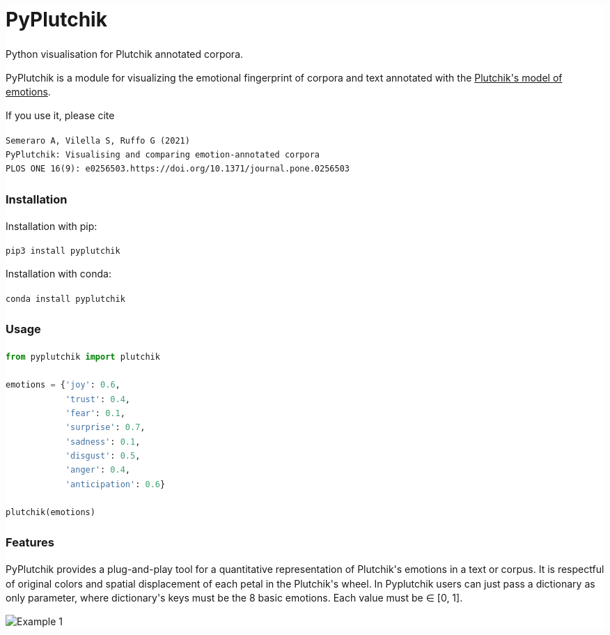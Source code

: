 
# PyPlutchik
Python visualisation for Plutchik annotated corpora.

PyPlutchik is a module for visualizing the emotional fingerprint of corpora and text annotated with the [Plutchik's model of emotions](https://en.wikipedia.org/wiki/Robert_Plutchik).

If you use it, please cite
```
Semeraro A, Vilella S, Ruffo G (2021) 
PyPlutchik: Visualising and comparing emotion-annotated corpora 
PLOS ONE 16(9): e0256503.https://doi.org/10.1371/journal.pone.0256503
```


### Installation

Installation with pip:

```
pip3 install pyplutchik
```

Installation with conda:
```
conda install pyplutchik
```


### Usage
```python
from pyplutchik import plutchik

emotions = {'joy': 0.6,
            'trust': 0.4,
            'fear': 0.1,
            'surprise': 0.7,
            'sadness': 0.1,
            'disgust': 0.5,
            'anger': 0.4,
            'anticipation': 0.6}
            
plutchik(emotions)
```

### Features
PyPlutchik provides a plug-and-play tool for a quantitative representation of Plutchik's emotions in a text or corpus. It is respectful of original colors and spatial displacement of each petal in the Plutchik's wheel.
In Pyplutchik users can just pass a dictionary as only parameter, where dictionary's keys must be the 8 basic emotions. Each value must be ∈ [0, 1].

<img src="https://github.com/alfonsosemeraro/pyplutchik/blob/master/img/example01.png" alt="Example 1" width="650"/>
